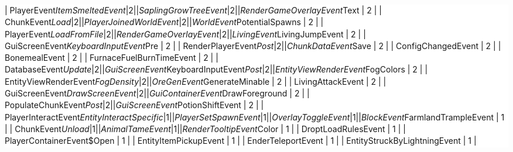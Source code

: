 | PlayerEvent$ItemSmeltedEvent                 | 2              |
| SaplingGrowTreeEvent                         | 2              |
| RenderGameOverlayEvent$Text                  | 2              |
| ChunkEvent$Load                              | 2              |
| PlayerJoinedWorldEvent                       | 2              |
| WorldEvent$PotentialSpawns                   | 2              |
| PlayerEvent$LoadFromFile                     | 2              |
| RenderGameOverlayEvent                       | 2              |
| LivingEvent$LivingJumpEvent                  | 2              |
| GuiScreenEvent$KeyboardInputEvent$Pre        | 2              |
| RenderPlayerEvent$Post                       | 2              |
| ChunkDataEvent$Save                          | 2              |
| ConfigChangedEvent                           | 2              |
| BonemealEvent                                | 2              |
| FurnaceFuelBurnTimeEvent                     | 2              |
| DatabaseEvent$Update                         | 2              |
| GuiScreenEvent$KeyboardInputEvent$Post       | 2              |
| EntityViewRenderEvent$FogColors              | 2              |
| EntityViewRenderEvent$FogDensity             | 2              |
| OreGenEvent$GenerateMinable                  | 2              |
| LivingAttackEvent                            | 2              |
| GuiScreenEvent$DrawScreenEvent               | 2              |
| GuiContainerEvent$DrawForeground             | 2              |
| PopulateChunkEvent$Post                      | 2              |
| GuiScreenEvent$PotionShiftEvent              | 2              |
| PlayerInteractEvent$EntityInteractSpecific   | 1              |
| PlayerSetSpawnEvent                          | 1              |
| OverlayToggleEvent                           | 1              |
| BlockEvent$FarmlandTrampleEvent              | 1              |
| ChunkEvent$Unload                            | 1              |
| AnimalTameEvent                              | 1              |
| RenderTooltipEvent$Color                     | 1              |
| DroptLoadRulesEvent                          | 1              |
| PlayerContainerEvent$Open                    | 1              |
| EntityItemPickupEvent                        | 1              |
| EnderTeleportEvent                           | 1              |
| EntityStruckByLightningEvent                 | 1              |